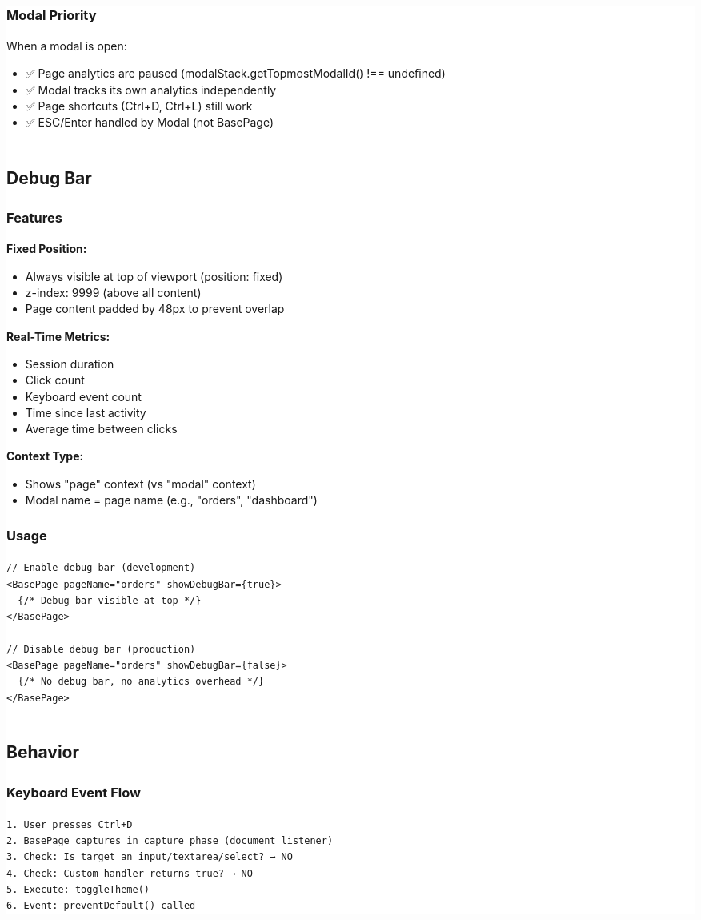### Modal Priority

When a modal is open:
- ✅ Page analytics are paused (modalStack.getTopmostModalId() !== undefined)
- ✅ Modal tracks its own analytics independently
- ✅ Page shortcuts (Ctrl+D, Ctrl+L) still work
- ✅ ESC/Enter handled by Modal (not BasePage)

---

## Debug Bar

### Features

**Fixed Position:**
- Always visible at top of viewport (position: fixed)
- z-index: 9999 (above all content)
- Page content padded by 48px to prevent overlap

**Real-Time Metrics:**
- Session duration
- Click count
- Keyboard event count
- Time since last activity
- Average time between clicks

**Context Type:**
- Shows "page" context (vs "modal" context)
- Modal name = page name (e.g., "orders", "dashboard")

### Usage

```tsx
// Enable debug bar (development)
<BasePage pageName="orders" showDebugBar={true}>
  {/* Debug bar visible at top */}
</BasePage>

// Disable debug bar (production)
<BasePage pageName="orders" showDebugBar={false}>
  {/* No debug bar, no analytics overhead */}
</BasePage>
```

---

## Behavior

### Keyboard Event Flow

```
1. User presses Ctrl+D
2. BasePage captures in capture phase (document listener)
3. Check: Is target an input/textarea/select? → NO
4. Check: Custom handler returns true? → NO
5. Execute: toggleTheme()
6. Event: preventDefault() called
```
